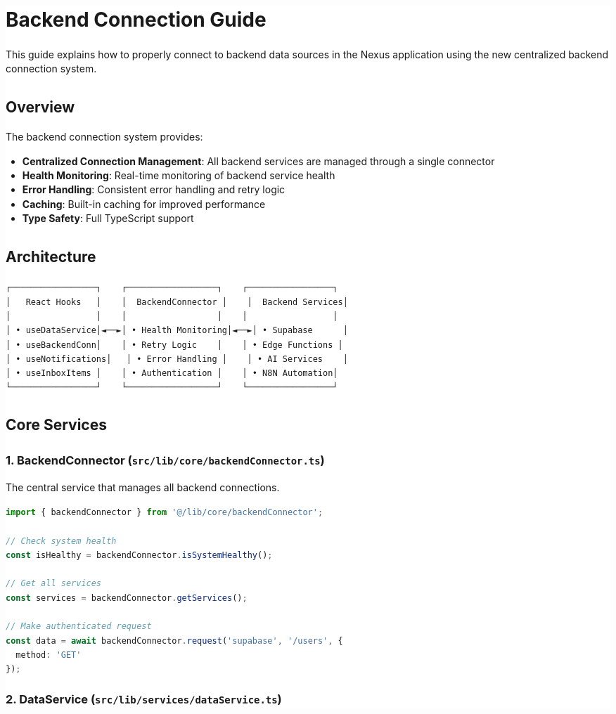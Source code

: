 # Backend Connection Guide

This guide explains how to properly connect to backend data sources in the Nexus application using the new centralized backend connection system.

## Overview

The backend connection system provides:
- **Centralized Connection Management**: All backend services are managed through a single connector
- **Health Monitoring**: Real-time monitoring of backend service health
- **Error Handling**: Consistent error handling and retry logic
- **Caching**: Built-in caching for improved performance
- **Type Safety**: Full TypeScript support

## Architecture

```
┌─────────────────┐    ┌──────────────────┐    ┌─────────────────┐
│   React Hooks   │    │  BackendConnector │    │  Backend Services│
│                 │    │                  │    │                 │
│ • useDataService│◄──►│ • Health Monitoring│◄──►│ • Supabase      │
│ • useBackendConn│    │ • Retry Logic    │    │ • Edge Functions │
│ • useNotifications│   │ • Error Handling │    │ • AI Services    │
│ • useInboxItems │    │ • Authentication │    │ • N8N Automation│
└─────────────────┘    └──────────────────┘    └─────────────────┘
```

## Core Services

### 1. BackendConnector (`src/lib/core/backendConnector.ts`)

The central service that manages all backend connections.

```typescript
import { backendConnector } from '@/lib/core/backendConnector';

// Check system health
const isHealthy = backendConnector.isSystemHealthy();

// Get all services
const services = backendConnector.getServices();

// Make authenticated request
const data = await backendConnector.request('supabase', '/users', {
  method: 'GET'
});
```

### 2. DataService (`src/lib/services/dataService.ts`)
